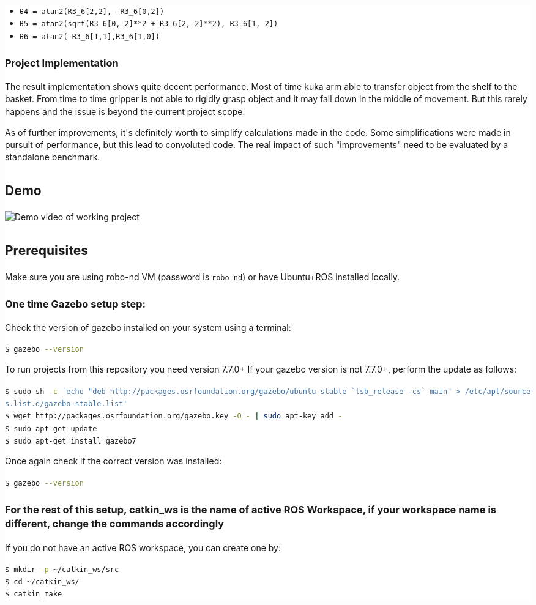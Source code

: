 - `θ4 = atan2(R3_6[2,2], -R3_6[0,2])`
- `θ5 = atan2(sqrt(R3_6[0, 2]**2 + R3_6[2, 2]**2), R3_6[1, 2])`
- `θ6 = atan2(-R3_6[1,1],R3_6[1,0])`


### Project Implementation

The result implementation shows quite decent performance. Most of time kuka arm able to transfer object from the shelf to the basket. From time to time gripper is not able to rigidly grasp object and it may fall down in the middle of movement. But this rarely happens and the issue is beyond the current project scope.

As of further improvements, it's definitely worth to simplify calculations made in the code. Some simplifications were made in pursuit of performance, but this lead to convoluted code. The real impact of such "improvements" need to be evaluated by a standalone benchmark.


## Demo

[![Demo video of working project](http://img.youtube.com/vi/aoPuBb5uK7w/0.jpg)](http://www.youtube.com/watch?v=aoPuBb5uK7w "Forward/Inverse Kinematics project for Robotic Arm Kuka KR210")

## Prerequisites

Make sure you are using [robo-nd VM](https://s3-us-west-1.amazonaws.com/udacity-robotics/Virtual+Machines/Lubuntu_071917/RoboVM_V2.1.0.zip) (password is `robo-nd`) or have Ubuntu+ROS installed locally.

### One time Gazebo setup step:
Check the version of gazebo installed on your system using a terminal:
```sh
$ gazebo --version
```
To run projects from this repository you need version 7.7.0+
If your gazebo version is not 7.7.0+, perform the update as follows:
```sh
$ sudo sh -c 'echo "deb http://packages.osrfoundation.org/gazebo/ubuntu-stable `lsb_release -cs` main" > /etc/apt/sources.list.d/gazebo-stable.list'
$ wget http://packages.osrfoundation.org/gazebo.key -O - | sudo apt-key add -
$ sudo apt-get update
$ sudo apt-get install gazebo7
```

Once again check if the correct version was installed:
```sh
$ gazebo --version
```
### For the rest of this setup, catkin_ws is the name of active ROS Workspace, if your workspace name is different, change the commands accordingly

If you do not have an active ROS workspace, you can create one by:
```sh
$ mkdir -p ~/catkin_ws/src
$ cd ~/catkin_ws/
$ catkin_make
```

